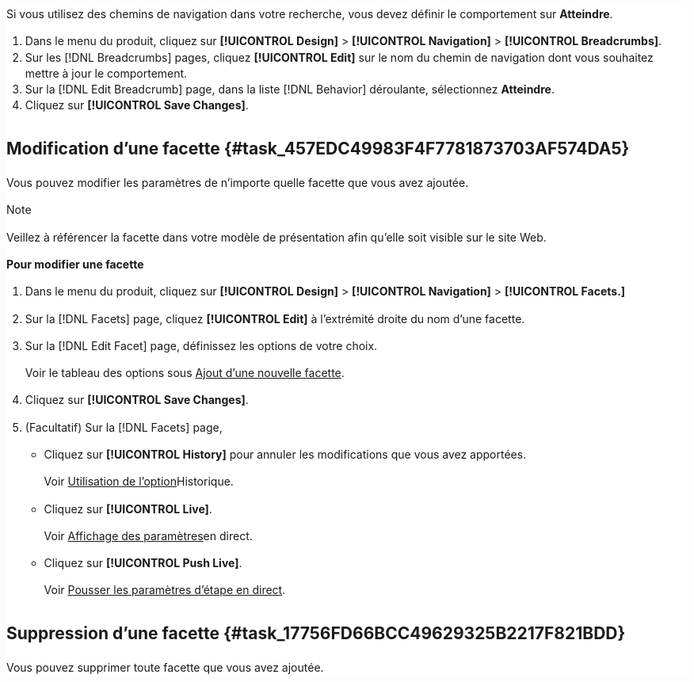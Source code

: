 Si vous utilisez des chemins de navigation dans votre recherche, vous devez définir le comportement sur **Atteindre**.

1. Dans le menu du produit, cliquez sur **[!UICONTROL Design]** > **[!UICONTROL Navigation]** > **[!UICONTROL Breadcrumbs]**.
1. Sur les [!DNL Breadcrumbs] pages, cliquez **[!UICONTROL Edit]** sur le nom du chemin de navigation dont vous souhaitez mettre à jour le comportement.
1. Sur la [!DNL Edit Breadcrumb] page, dans la liste [!DNL Behavior] déroulante, sélectionnez **Atteindre**.
1. Cliquez sur **[!UICONTROL Save Changes]**.

## Modification d’une facette {#task_457EDC49983F4F7781873703AF574DA5}

Vous pouvez modifier les paramètres de n’importe quelle facette que vous avez ajoutée.



>[!NOTE]
>
>Veillez à référencer la facette dans votre modèle de présentation afin qu’elle soit visible sur le site Web.

**Pour modifier une facette**

1. Dans le menu du produit, cliquez sur **[!UICONTROL Design]** > **[!UICONTROL Navigation]** > **[!UICONTROL Facets.]**
1. Sur la [!DNL Facets] page, cliquez **[!UICONTROL Edit]** à l’extrémité droite du nom d’une facette.
1. Sur la [!DNL Edit Facet] page, définissez les options de votre choix.

   Voir le tableau des options sous [Ajout d’une nouvelle facette](../c-about-design-menu/c-about-facets.md#task_FC07BFFA62CA4B718D6CBF4F2855C89B).
1. Cliquez sur **[!UICONTROL Save Changes]**.
1. (Facultatif) Sur la [!DNL Facets] page,

   * Cliquez sur **[!UICONTROL History]** pour annuler les modifications que vous avez apportées.

      Voir [Utilisation de l’option](../t-using-the-history-option.md#task_70DD3F87A67242BBBD2CB27156F43002)Historique.

   * Cliquez sur **[!UICONTROL Live]**.

      Voir [Affichage des paramètres](../c-about-staging.md#task_401A0EBDB5DB4D4CA933CBA7BECDC10F)en direct.

   * Cliquez sur **[!UICONTROL Push Live]**.

      Voir [Pousser les paramètres d’étape en direct](../c-about-staging.md#task_44306783B4C0408AAA58B471DAF2D9A4).

## Suppression d’une facette {#task_17756FD66BCC49629325B2217F821BDD}

Vous pouvez supprimer toute facette que vous avez ajoutée.


